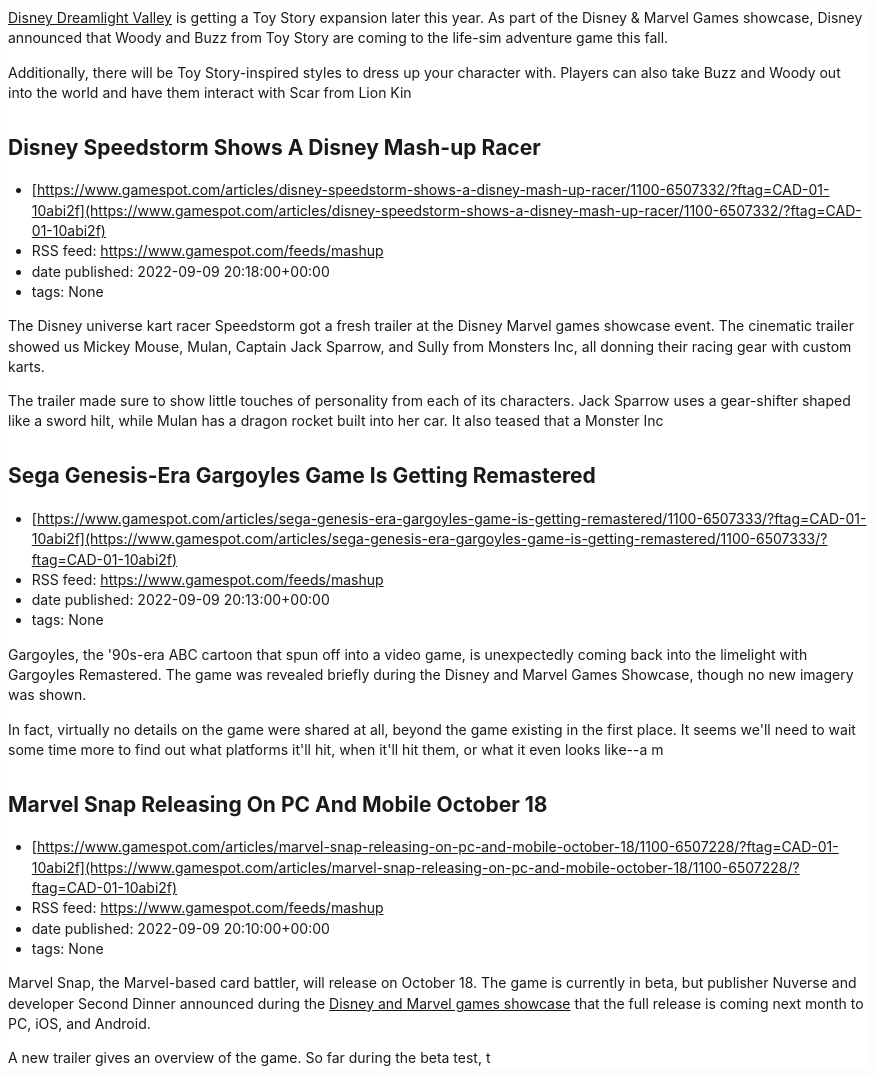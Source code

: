 <p><a href="https://www.gamespot.com/games/disney-dreamlight-valley/">Disney Dreamlight Valley</a> is getting a Toy Story expansion later this year. As part of the Disney &amp; Marvel Games showcase, Disney announced that Woody and Buzz from Toy Story are coming to the life-sim adventure game this fall.</p><p>Additionally, there will be Toy Story-inspired styles to dress up your character with. Players can also take Buzz and Woody out into the world and have them interact with Scar from Lion Kin

## Disney Speedstorm Shows A Disney Mash-up Racer
 - [https://www.gamespot.com/articles/disney-speedstorm-shows-a-disney-mash-up-racer/1100-6507332/?ftag=CAD-01-10abi2f](https://www.gamespot.com/articles/disney-speedstorm-shows-a-disney-mash-up-racer/1100-6507332/?ftag=CAD-01-10abi2f)
 - RSS feed: https://www.gamespot.com/feeds/mashup
 - date published: 2022-09-09 20:18:00+00:00
 - tags: None

<p>The Disney universe kart racer Speedstorm got a fresh trailer at the Disney Marvel games showcase event. The cinematic trailer showed us Mickey Mouse, Mulan, Captain Jack Sparrow, and Sully from Monsters Inc, all donning their racing gear with custom karts.</p><p>The trailer made sure to show little touches of personality from each of its characters. Jack Sparrow uses a gear-shifter shaped like a sword hilt, while Mulan has a dragon rocket built into her car. It also teased that a Monster Inc

## Sega Genesis-Era Gargoyles Game Is Getting Remastered
 - [https://www.gamespot.com/articles/sega-genesis-era-gargoyles-game-is-getting-remastered/1100-6507333/?ftag=CAD-01-10abi2f](https://www.gamespot.com/articles/sega-genesis-era-gargoyles-game-is-getting-remastered/1100-6507333/?ftag=CAD-01-10abi2f)
 - RSS feed: https://www.gamespot.com/feeds/mashup
 - date published: 2022-09-09 20:13:00+00:00
 - tags: None

<p>Gargoyles, the '90s-era ABC cartoon that spun off into a video game, is unexpectedly coming back into the limelight with Gargoyles Remastered. The game was revealed briefly during the Disney and Marvel Games Showcase, though no new imagery was shown.</p><p>In fact, virtually no details on the game were shared at all, beyond the game existing in the first place. It seems we'll need to wait some time more to find out what platforms it'll hit, when it'll hit them, or what it even looks like--a m

## Marvel Snap Releasing On PC And Mobile October 18
 - [https://www.gamespot.com/articles/marvel-snap-releasing-on-pc-and-mobile-october-18/1100-6507228/?ftag=CAD-01-10abi2f](https://www.gamespot.com/articles/marvel-snap-releasing-on-pc-and-mobile-october-18/1100-6507228/?ftag=CAD-01-10abi2f)
 - RSS feed: https://www.gamespot.com/feeds/mashup
 - date published: 2022-09-09 20:10:00+00:00
 - tags: None

<p dir="ltr">Marvel Snap, the Marvel-based card battler, will release on October 18. The game is currently in beta, but publisher Nuverse and developer Second Dinner announced during the <a href="https://www.gamespot.com/articles/disney-and-marvel-games-showcase-announced-for-september-9/1100-6506488/">Disney and Marvel games showcase</a> that the full release is coming next month to PC, iOS, and Android.</p><p dir="ltr">A new trailer gives an overview of the game. So far during the beta test, t
